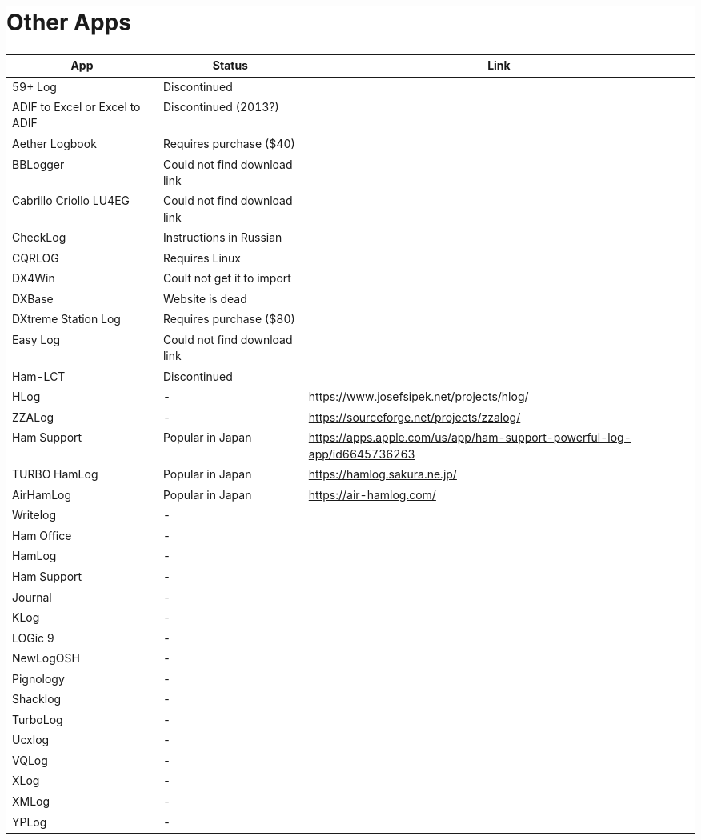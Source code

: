 # Other Apps

| App                            | Status                       | Link                                                                    |
|--------------------------------|------------------------------|-------------------------------------------------------------------------|
| 59+ Log                        | Discontinued                 |                                                                         |
| ADIF to Excel or Excel to ADIF | Discontinued (2013?)         |                                                                         |
| Aether Logbook                 | Requires purchase ($40)      |                                                                         |
| BBLogger                       | Could not find download link |                                                                         |
| Cabrillo Criollo LU4EG         | Could not find download link |                                                                         |
| CheckLog                       | Instructions in Russian      |                                                                         |
| CQRLOG                         | Requires Linux               |                                                                         |
| DX4Win                         | Coult not get it to import   |                                                                         |
| DXBase                         | Website is dead              |                                                                         |
| DXtreme Station Log            | Requires purchase ($80)      |                                                                         |
| Easy Log                       | Could not find download link |                                                                         |
| Ham-LCT                        | Discontinued                 |                                                                         |
| HLog                           | -                            | https://www.josefsipek.net/projects/hlog/                               |
| ZZALog                         | -                            | https://sourceforge.net/projects/zzalog/                                |
| Ham Support                    | Popular in Japan             | https://apps.apple.com/us/app/ham-support-powerful-log-app/id6645736263 |
| TURBO HamLog                   | Popular in Japan             | https://hamlog.sakura.ne.jp/                                            |
| AirHamLog                      | Popular in Japan             | https://air-hamlog.com/                                                 |
| Writelog                       | -                            |                                                                         |
| Ham Office                     | -                            |                                                                         |
| HamLog                         | -                            |                                                                         |
| Ham Support                    | -                            |                                                                         |
| Journal                        | -                            |                                                                         |
| KLog                           | -                            |                                                                         |
| LOGic 9                        | -                            |                                                                         |
| NewLogOSH                      | -                            |                                                                         |
| Pignology                      | -                            |                                                                         |
| Shacklog                       | -                            |                                                                         |
| TurboLog                       | -                            |                                                                         |
| Ucxlog                         | -                            |                                                                         |
| VQLog                          | -                            |                                                                         |
| XLog                           | -                            |                                                                         |
| XMLog                          | -                            |                                                                         |
| YPLog                          | -                            |                                                                         |

